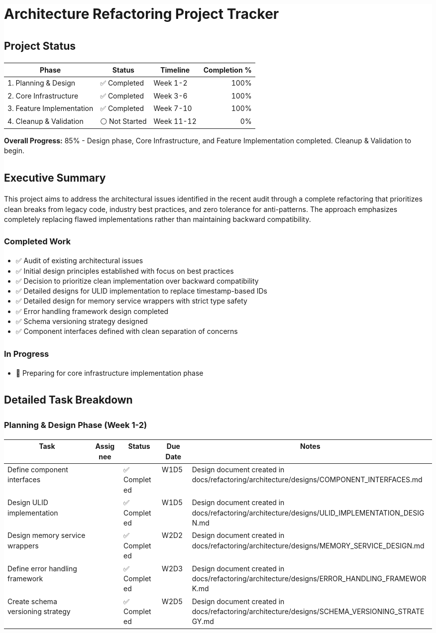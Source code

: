 # Architecture Refactoring Project Tracker

## Project Status

| Phase | Status | Timeline | Completion % |
|-------|--------|----------|-------------:|
| 1. Planning & Design | ✅ Completed | Week 1-2 | 100% |
| 2. Core Infrastructure | ✅ Completed | Week 3-6 | 100% |
| 3. Feature Implementation | ✅ Completed | Week 7-10 | 100% |
| 4. Cleanup & Validation | ⚪ Not Started | Week 11-12 | 0% |

**Overall Progress:** 85% - Design phase, Core Infrastructure, and Feature Implementation completed. Cleanup & Validation to begin.

## Executive Summary

This project aims to address the architectural issues identified in the recent audit through a complete refactoring that prioritizes clean breaks from legacy code, industry best practices, and zero tolerance for anti-patterns. The approach emphasizes completely replacing flawed implementations rather than maintaining backward compatibility.

### Completed Work
- ✅ Audit of existing architectural issues
- ✅ Initial design principles established with focus on best practices
- ✅ Decision to prioritize clean implementation over backward compatibility
- ✅ Detailed designs for ULID implementation to replace timestamp-based IDs
- ✅ Detailed design for memory service wrappers with strict type safety
- ✅ Error handling framework design completed
- ✅ Schema versioning strategy designed
- ✅ Component interfaces defined with clean separation of concerns

### In Progress
- 🔄 Preparing for core infrastructure implementation phase

## Detailed Task Breakdown

### Planning & Design Phase (Week 1-2)

| Task | Assignee | Status | Due Date | Notes |
|------|----------|--------|----------|-------|
| Define component interfaces | | ✅ Completed | W1D5 | Design document created in docs/refactoring/architecture/designs/COMPONENT_INTERFACES.md |
| Design ULID implementation | | ✅ Completed | W1D5 | Design document created in docs/refactoring/architecture/designs/ULID_IMPLEMENTATION_DESIGN.md |
| Design memory service wrappers | | ✅ Completed | W2D2 | Design document created in docs/refactoring/architecture/designs/MEMORY_SERVICE_DESIGN.md |
| Define error handling framework | | ✅ Completed | W2D3 | Design document created in docs/refactoring/architecture/designs/ERROR_HANDLING_FRAMEWORK.md |
| Create schema versioning strategy | | ✅ Completed | W2D5 | Design document created in docs/refactoring/architecture/designs/SCHEMA_VERSIONING_STRATEGY.md |
